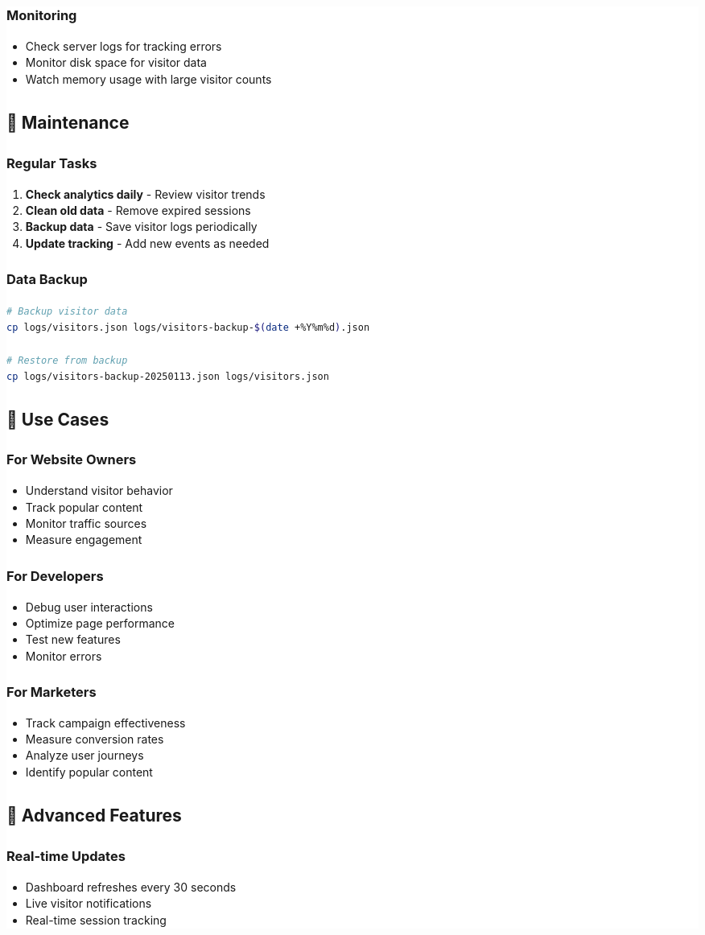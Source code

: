 ### **Monitoring**
- Check server logs for tracking errors
- Monitor disk space for visitor data
- Watch memory usage with large visitor counts

## 🔄 **Maintenance**

### **Regular Tasks**
1. **Check analytics daily** - Review visitor trends
2. **Clean old data** - Remove expired sessions
3. **Backup data** - Save visitor logs periodically
4. **Update tracking** - Add new events as needed

### **Data Backup**
```bash
# Backup visitor data
cp logs/visitors.json logs/visitors-backup-$(date +%Y%m%d).json

# Restore from backup
cp logs/visitors-backup-20250113.json logs/visitors.json
```

## 🎯 **Use Cases**

### **For Website Owners**
- Understand visitor behavior
- Track popular content
- Monitor traffic sources
- Measure engagement

### **For Developers**
- Debug user interactions
- Optimize page performance
- Test new features
- Monitor errors

### **For Marketers**
- Track campaign effectiveness
- Measure conversion rates
- Analyze user journeys
- Identify popular content

## 🚀 **Advanced Features**

### **Real-time Updates**
- Dashboard refreshes every 30 seconds
- Live visitor notifications
- Real-time session tracking
